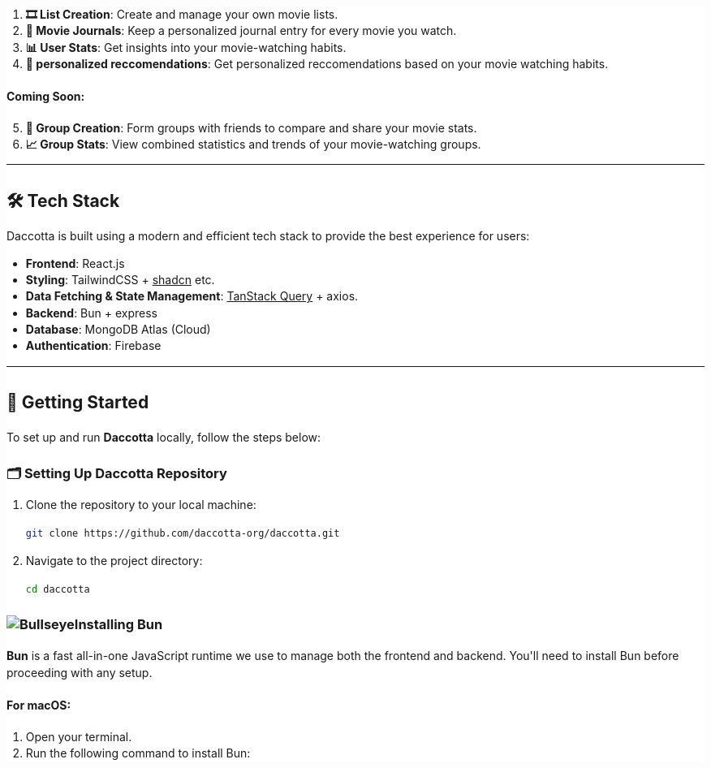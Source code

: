 1. **🎞️ List Creation**: Create and manage your own movie lists.
2. **📖 Movie Journals**: Keep a personalized journal entry for every movie you watch.
3. **📊 User Stats**: Get insights into your movie-watching habits.
4. **🤖 personalized reccomendations**: Get personalized reccomendations based on your movie watching habits.

#### **Coming Soon**:

5. **👥 Group Creation**: Form groups with friends to compare and share your movie stats.
6. **📈 Group Stats**: View combined statistics and trends of your movie-watching groups.

---

## 🛠️ Tech Stack

Daccotta is built using a modern and efficient tech stack to provide the best experience for users:

-   **Frontend**: React.js
-   **Styling**: TailwindCSS + [shadcn](https://shadcn.dev/) etc.
-   **Data Fetching & State Management**: [TanStack Query](https://tanstack.com/query) + axios.
-   **Backend**: Bun + express
-   **Database**: MongoDB Atlas (Cloud)
-   **Authentication**: Firebase

---

## 🚀 Getting Started

To set up and run **Daccotta** locally, follow the steps below:

### 🗂️ Setting Up Daccotta Repository

1.  Clone the repository to your local machine:
    ```bash
    git clone https://github.com/daccotta-org/daccotta.git
    ```
2.  Navigate to the project directory:
    ```bash
    cd daccotta
    ```

### <img src="https://raw.githubusercontent.com/Tarikul-Islam-Anik/Animated-Fluent-Emojis/master/Emojis/Activities/Bullseye.png" alt="Bullseye" width="40" height="40" />Installing Bun

**Bun** is a fast all-in-one JavaScript runtime we use to manage both the frontend and backend. You'll need to install Bun before proceeding with any setup.

#### For macOS:

1. Open your terminal.
2. Run the following command to install Bun:
